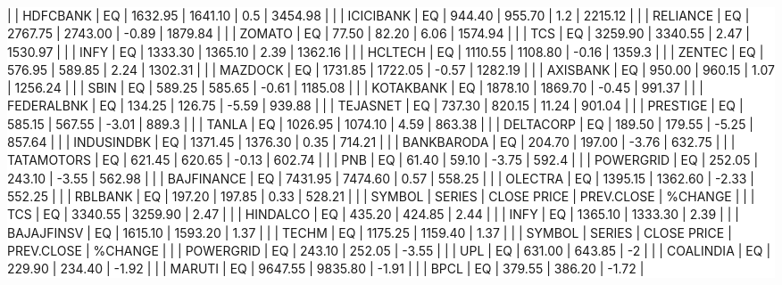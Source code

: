 |  | HDFCBANK | EQ | 1632.95 | 1641.10 | 0.5 | 3454.98 |
|  | ICICIBANK | EQ | 944.40 | 955.70 | 1.2 | 2215.12 |
|  | RELIANCE | EQ | 2767.75 | 2743.00 | -0.89 | 1879.84 |
|  | ZOMATO | EQ | 77.50 | 82.20 | 6.06 | 1574.94 |
|  | TCS | EQ | 3259.90 | 3340.55 | 2.47 | 1530.97 |
|  | INFY | EQ | 1333.30 | 1365.10 | 2.39 | 1362.16 |
|  | HCLTECH | EQ | 1110.55 | 1108.80 | -0.16 | 1359.3 |
|  | ZENTEC | EQ | 576.95 | 589.85 | 2.24 | 1302.31 |
|  | MAZDOCK | EQ | 1731.85 | 1722.05 | -0.57 | 1282.19 |
|  | AXISBANK | EQ | 950.00 | 960.15 | 1.07 | 1256.24 |
|  | SBIN | EQ | 589.25 | 585.65 | -0.61 | 1185.08 |
|  | KOTAKBANK | EQ | 1878.10 | 1869.70 | -0.45 | 991.37 |
|  | FEDERALBNK | EQ | 134.25 | 126.75 | -5.59 | 939.88 |
|  | TEJASNET | EQ | 737.30 | 820.15 | 11.24 | 901.04 |
|  | PRESTIGE | EQ | 585.15 | 567.55 | -3.01 | 889.3 |
|  | TANLA | EQ | 1026.95 | 1074.10 | 4.59 | 863.38 |
|  | DELTACORP | EQ | 189.50 | 179.55 | -5.25 | 857.64 |
|  | INDUSINDBK | EQ | 1371.45 | 1376.30 | 0.35 | 714.21 |
|  | BANKBARODA | EQ | 204.70 | 197.00 | -3.76 | 632.75 |
|  | TATAMOTORS | EQ | 621.45 | 620.65 | -0.13 | 602.74 |
|  | PNB | EQ | 61.40 | 59.10 | -3.75 | 592.4 |
|  | POWERGRID | EQ | 252.05 | 243.10 | -3.55 | 562.98 |
|  | BAJFINANCE | EQ | 7431.95 | 7474.60 | 0.57 | 558.25 |
|  | OLECTRA | EQ | 1395.15 | 1362.60 | -2.33 | 552.25 |
|  | RBLBANK | EQ | 197.20 | 197.85 | 0.33 | 528.21 |
|  | SYMBOL | SERIES | CLOSE PRICE | PREV.CLOSE | %CHANGE |
|  | TCS | EQ | 3340.55 | 3259.90 | 2.47 |
|  | HINDALCO | EQ | 435.20 | 424.85 | 2.44 |
|  | INFY | EQ | 1365.10 | 1333.30 | 2.39 |
|  | BAJAJFINSV | EQ | 1615.10 | 1593.20 | 1.37 |
|  | TECHM | EQ | 1175.25 | 1159.40 | 1.37 |
|  | SYMBOL | SERIES | CLOSE PRICE | PREV.CLOSE | %CHANGE |
|  | POWERGRID | EQ | 243.10 | 252.05 | -3.55 |
|  | UPL | EQ | 631.00 | 643.85 | -2 |
|  | COALINDIA | EQ | 229.90 | 234.40 | -1.92 |
|  | MARUTI | EQ | 9647.55 | 9835.80 | -1.91 |
|  | BPCL | EQ | 379.55 | 386.20 | -1.72 |